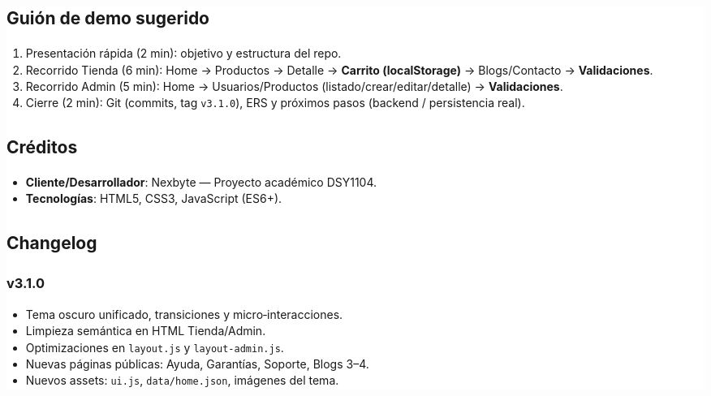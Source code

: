 ## Guión de demo sugerido
1. Presentación rápida (2 min): objetivo y estructura del repo.
2. Recorrido Tienda (6 min): Home → Productos → Detalle → **Carrito (localStorage)** → Blogs/Contacto → **Validaciones**.
3. Recorrido Admin (5 min): Home → Usuarios/Productos (listado/crear/editar/detalle) → **Validaciones**.
4. Cierre (2 min): Git (commits, tag `v3.1.0`), ERS y próximos pasos (backend / persistencia real).

## Créditos
- **Cliente/Desarrollador**: Nexbyte — Proyecto académico DSY1104.
- **Tecnologías**: HTML5, CSS3, JavaScript (ES6+).

## Changelog
### v3.1.0
- Tema oscuro unificado, transiciones y micro‑interacciones.
- Limpieza semántica en HTML Tienda/Admin.
- Optimizaciones en `layout.js` y `layout-admin.js`.
- Nuevas páginas públicas: Ayuda, Garantías, Soporte, Blogs 3–4.
- Nuevos assets: `ui.js`, `data/home.json`, imágenes del tema.

